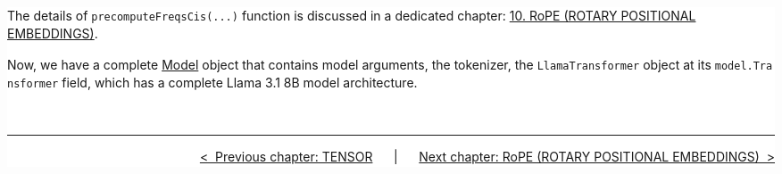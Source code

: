 The details of ```precomputeFreqsCis(...)``` function is discussed in a dedicated chapter: [10. RoPE (ROTARY POSITIONAL EMBEDDINGS)](./10-ROPE-ROTARY-POSITIONAL-EMBEDDINGS.md).

Now, we have a complete [Model](../src/model/model.go) object that contains model arguments, the tokenizer, the ```LlamaTransformer``` object at its ```model.Transformer``` field, which has a complete Llama 3.1 8B model architecture.

<br>

---

<div align="right">

[&lt;&nbsp;&nbsp;Previous chapter: TENSOR](./08-TENSOR.md)&nbsp;&nbsp;&nbsp;&nbsp;&nbsp;&nbsp;|&nbsp;&nbsp;&nbsp;&nbsp;&nbsp;&nbsp;[Next chapter: RoPE \(ROTARY POSITIONAL EMBEDDINGS\)&nbsp;&nbsp;&gt;](./10-ROPE-ROTARY-POSITIONAL-EMBEDDINGS.md)

</div>
